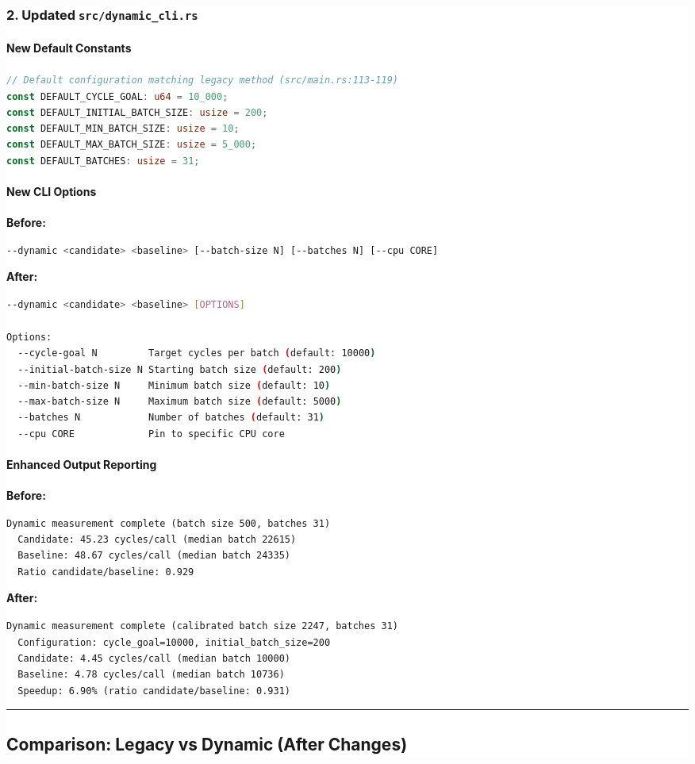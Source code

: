 
### 2. Updated `src/dynamic_cli.rs`

#### New Default Constants
```rust
// Default configuration matching legacy method (src/main.rs:113-119)
const DEFAULT_CYCLE_GOAL: u64 = 10_000;
const DEFAULT_INITIAL_BATCH_SIZE: usize = 200;
const DEFAULT_MIN_BATCH_SIZE: usize = 10;
const DEFAULT_MAX_BATCH_SIZE: usize = 5_000;
const DEFAULT_BATCHES: usize = 31;
```

#### New CLI Options

**Before:**
```bash
--dynamic <candidate> <baseline> [--batch-size N] [--batches N] [--cpu CORE]
```

**After:**
```bash
--dynamic <candidate> <baseline> [OPTIONS]

Options:
  --cycle-goal N         Target cycles per batch (default: 10000)
  --initial-batch-size N Starting batch size (default: 200)
  --min-batch-size N     Minimum batch size (default: 10)
  --max-batch-size N     Maximum batch size (default: 5000)
  --batches N            Number of batches (default: 31)
  --cpu CORE             Pin to specific CPU core
```

#### Enhanced Output Reporting

**Before:**
```
Dynamic measurement complete (batch size 500, batches 31)
  Candidate: 45.23 cycles/call (median batch 22615)
  Baseline: 48.67 cycles/call (median batch 24335)
  Ratio candidate/baseline: 0.929
```

**After:**
```
Dynamic measurement complete (calibrated batch size 2247, batches 31)
  Configuration: cycle_goal=10000, initial_batch_size=200
  Candidate: 4.45 cycles/call (median batch 10000)
  Baseline: 4.78 cycles/call (median batch 10736)
  Speedup: 6.90% (ratio candidate/baseline: 0.931)
```

---

## Comparison: Legacy vs Dynamic (After Changes)

